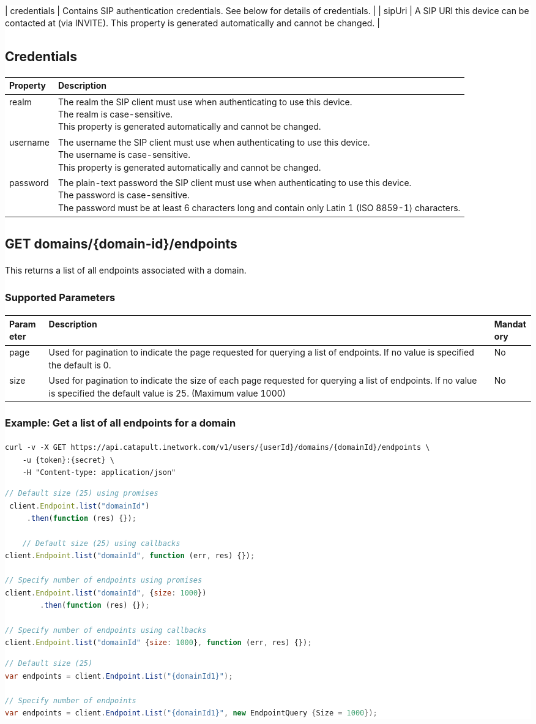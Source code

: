 | credentials   | Contains SIP authentication credentials. See below for details of credentials.                                                                                                                                                                                                                                                                                           |
| sipUri        | A SIP URI this device can be contacted at (via INVITE). This property is generated automatically and cannot be changed.                                                                                                                                                                                                                                                  |

## Credentials
| Property | Description                                                                                                                                                                                                                     |
|:---------|:--------------------------------------------------------------------------------------------------------------------------------------------------------------------------------------------------------------------------------|
| realm    | The realm the SIP client must use when authenticating to use this device.<br>The realm is case-sensitive.<br>This property is generated automatically and cannot be changed.                                                    |
| username | The username the SIP client must use when authenticating to use this device.<br>The username is case-sensitive.<br>This property is generated automatically and cannot be changed.                                              |
| password | The plain-text password the SIP client must use when authenticating to use this device.<br>The password is case-sensitive.<br>The password must be at least 6 characters long and contain only Latin 1 (ISO 8859-1) characters. |

## GET domains/{domain-id}/endpoints
This returns a list of all endpoints associated with a domain.

### Supported Parameters
| Parameter | Description                                                                                                                                                              | Mandatory |
|:----------|:-------------------------------------------------------------------------------------------------------------------------------------------------------------------------|:----------|
| page      | Used for pagination to indicate the page requested for querying a list of endpoints. If no value is specified the default is 0.                                          | No        |
| size      | Used for pagination to indicate the size of each page requested for querying a list of endpoints. If no value is specified the default value is 25. (Maximum value 1000) | No        |

### Example: Get a list of all endpoints for a domain

```shell
curl -v -X GET https://api.catapult.inetwork.com/v1/users/{userId}/domains/{domainId}/endpoints \
	-u {token}:{secret} \
	-H "Content-type: application/json"
```

```js
// Default size (25) using promises
 client.Endpoint.list("domainId")
	 .then(function (res) {});

	// Default size (25) using callbacks
client.Endpoint.list("domainId", function (err, res) {});

// Specify number of endpoints using promises
client.Endpoint.list("domainId", {size: 1000})
		.then(function (res) {});

// Specify number of endpoints using callbacks
client.Endpoint.list("domainId" {size: 1000}, function (err, res) {});
```

```csharp
// Default size (25)
var endpoints = client.Endpoint.List("{domainId1}");

// Specify number of endpoints
var endpoints = client.Endpoint.List("{domainId1}", new EndpointQuery {Size = 1000});
```
